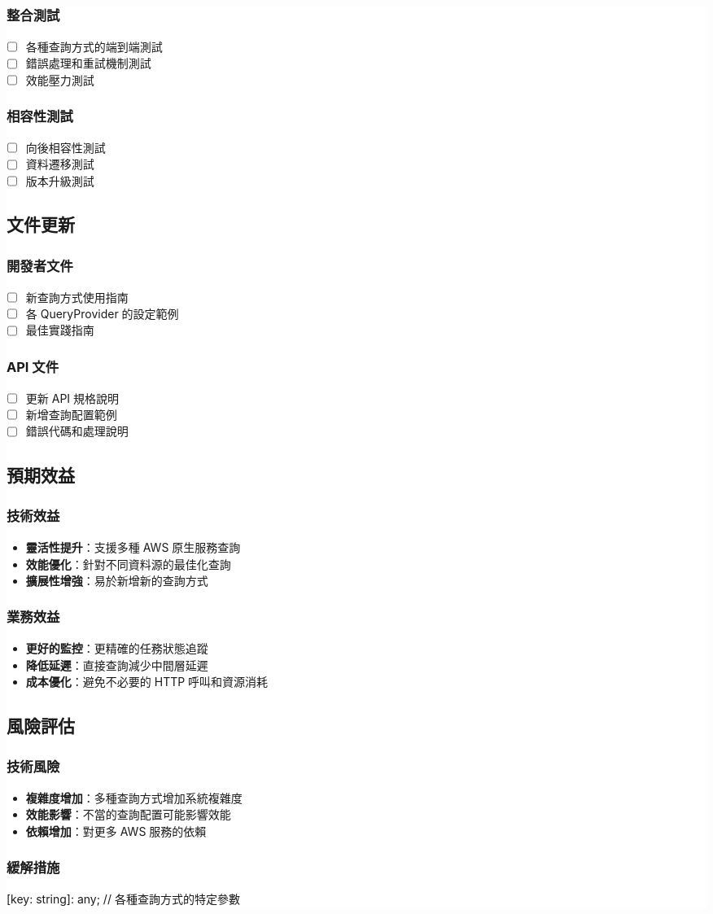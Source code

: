 ### 整合測試

- [ ] 各種查詢方式的端到端測試
- [ ] 錯誤處理和重試機制測試
- [ ] 效能壓力測試

### 相容性測試

- [ ] 向後相容性測試
- [ ] 資料遷移測試
- [ ] 版本升級測試

## 文件更新

### 開發者文件

- [ ] 新查詢方式使用指南
- [ ] 各 QueryProvider 的設定範例
- [ ] 最佳實踐指南

### API 文件

- [ ] 更新 API 規格說明
- [ ] 新增查詢配置範例
- [ ] 錯誤代碼和處理說明

## 預期效益

### 技術效益

- **靈活性提升**：支援多種 AWS 原生服務查詢
- **效能優化**：針對不同資料源的最佳化查詢
- **擴展性增強**：易於新增新的查詢方式

### 業務效益

- **更好的監控**：更精確的任務狀態追蹤
- **降低延遲**：直接查詢減少中間層延遲
- **成本優化**：避免不必要的 HTTP 呼叫和資源消耗

## 風險評估

### 技術風險

- **複雜度增加**：多種查詢方式增加系統複雜度
- **效能影響**：不當的查詢配置可能影響效能
- **依賴增加**：對更多 AWS 服務的依賴

### 緩解措施


  [key: string]: any; // 各種查詢方式的特定參數